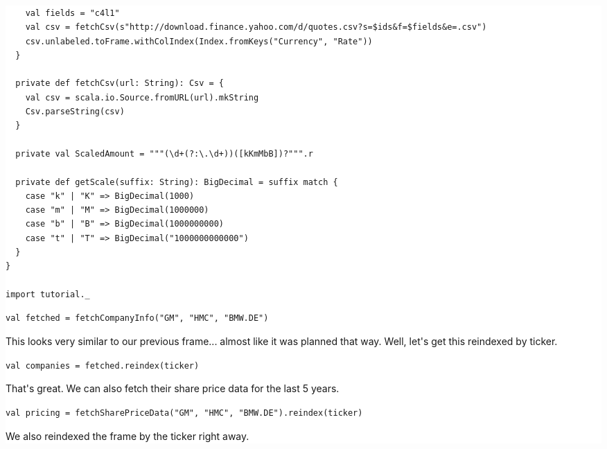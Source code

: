 ```tut:silent
    val fields = "c4l1"
    val csv = fetchCsv(s"http://download.finance.yahoo.com/d/quotes.csv?s=$ids&f=$fields&e=.csv")
    csv.unlabeled.toFrame.withColIndex(Index.fromKeys("Currency", "Rate"))
  }

  private def fetchCsv(url: String): Csv = {
    val csv = scala.io.Source.fromURL(url).mkString
    Csv.parseString(csv)
  }

  private val ScaledAmount = """(\d+(?:\.\d+))([kKmMbB])?""".r

  private def getScale(suffix: String): BigDecimal = suffix match {
    case "k" | "K" => BigDecimal(1000)
    case "m" | "M" => BigDecimal(1000000)
    case "b" | "B" => BigDecimal(1000000000)
    case "t" | "T" => BigDecimal("1000000000000")
  }
}

import tutorial._
```

```tut
val fetched = fetchCompanyInfo("GM", "HMC", "BMW.DE")
```

This looks very similar to our previous frame... almost like it was planned
that way. Well, let's get this reindexed by ticker.

```tut
val companies = fetched.reindex(ticker)
```

That's great. We can also fetch their share price data for the last 5 years.

```tut
val pricing = fetchSharePriceData("GM", "HMC", "BMW.DE").reindex(ticker)
```

We also reindexed the frame by the ticker right away.

[Tutorial Repo]: https://github.com/tixxit/framian-tutorial/
[Spire]: https://github.com/non/spire
[Frame]: https://tixxit.github.io/framian/latest/api#framian.Frame
[Cols]: https://tixxit.github.io/framian/latest/api#framian.Cols
[Rows]: https://tixxit.github.io/framian/latest/api#framian.Rows
[Rec]: https://tixxit.github.io/framian/latest/api#framian.Rec
[Cell]: https://tixxit.github.io/framian/latest/api#framian.Cell
[Value]: https://tixxit.github.io/framian/latest/api#framian.Value
[NA]: https://tixxit.github.io/framian/latest/api#framian.NA
[NM]: https://tixxit.github.io/framian/latest/api#framian.NM
[Series]: https://tixxit.github.io/framian/latest/api#framian.Series
